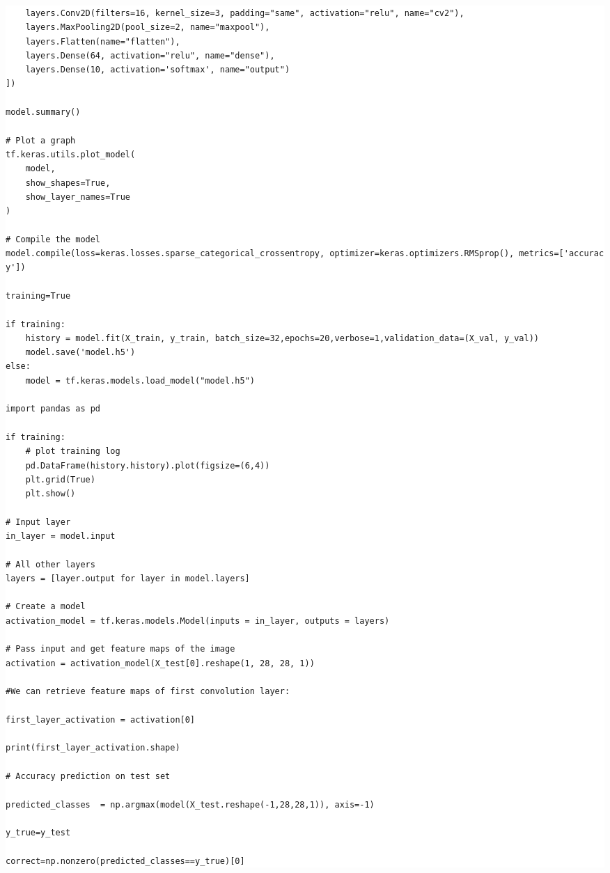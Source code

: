 ```
    layers.Conv2D(filters=16, kernel_size=3, padding="same", activation="relu", name="cv2"),
    layers.MaxPooling2D(pool_size=2, name="maxpool"),
    layers.Flatten(name="flatten"),
    layers.Dense(64, activation="relu", name="dense"),
    layers.Dense(10, activation='softmax', name="output")
])

model.summary()

# Plot a graph
tf.keras.utils.plot_model(
    model, 
    show_shapes=True, 
    show_layer_names=True
)

# Compile the model
model.compile(loss=keras.losses.sparse_categorical_crossentropy, optimizer=keras.optimizers.RMSprop(), metrics=['accuracy'])

training=True

if training:
    history = model.fit(X_train, y_train, batch_size=32,epochs=20,verbose=1,validation_data=(X_val, y_val))
    model.save('model.h5')
else: 
    model = tf.keras.models.load_model("model.h5")

import pandas as pd

if training:
    # plot training log
    pd.DataFrame(history.history).plot(figsize=(6,4))
    plt.grid(True)
    plt.show()

# Input layer
in_layer = model.input

# All other layers
layers = [layer.output for layer in model.layers]

# Create a model 
activation_model = tf.keras.models.Model(inputs = in_layer, outputs = layers)

# Pass input and get feature maps of the image
activation = activation_model(X_test[0].reshape(1, 28, 28, 1))

#We can retrieve feature maps of first convolution layer:

first_layer_activation = activation[0]

print(first_layer_activation.shape)

# Accuracy prediction on test set

predicted_classes  = np.argmax(model(X_test.reshape(-1,28,28,1)), axis=-1)

y_true=y_test

correct=np.nonzero(predicted_classes==y_true)[0]

```